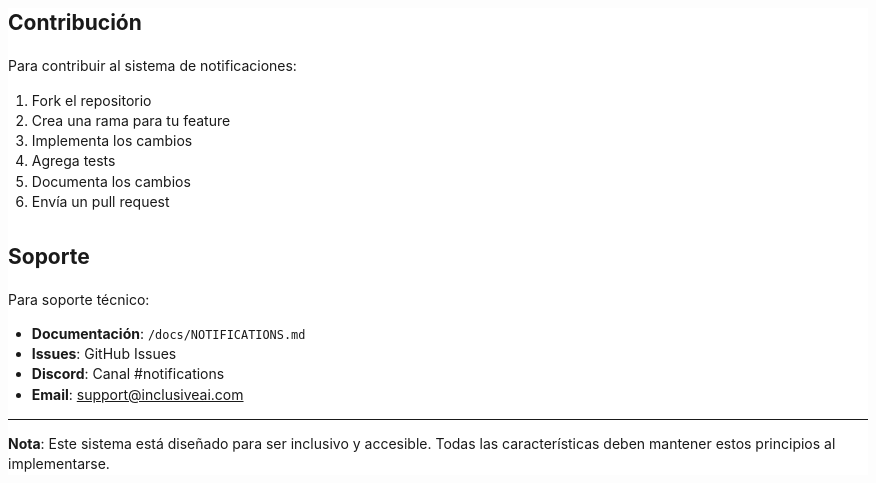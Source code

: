## Contribución

Para contribuir al sistema de notificaciones:

1. Fork el repositorio
2. Crea una rama para tu feature
3. Implementa los cambios
4. Agrega tests
5. Documenta los cambios
6. Envía un pull request

## Soporte

Para soporte técnico:

- **Documentación**: `/docs/NOTIFICATIONS.md`
- **Issues**: GitHub Issues
- **Discord**: Canal #notifications
- **Email**: support@inclusiveai.com

---

**Nota**: Este sistema está diseñado para ser inclusivo y accesible. Todas las características deben mantener estos principios al implementarse.
